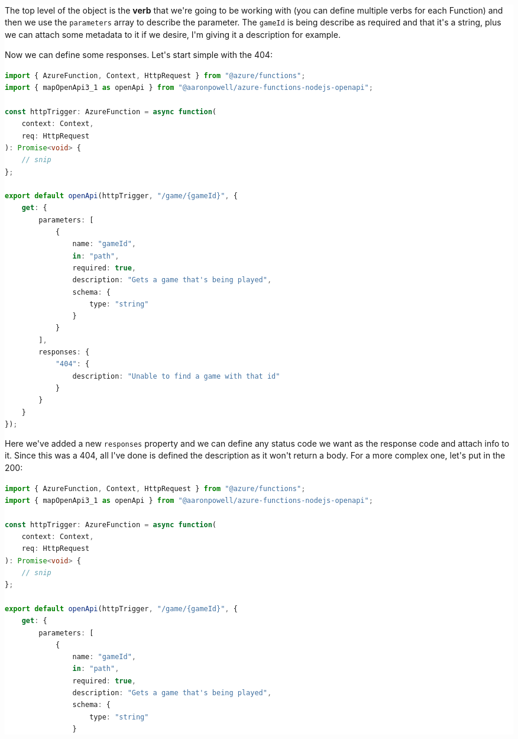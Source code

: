 The top level of the object is the **verb** that we're going to be working with (you can define multiple verbs for each Function) and then we use the `parameters` array to describe the parameter. The `gameId` is being describe as required and that it's a string, plus we can attach some metadata to it if we desire, I'm giving it a description for example.

Now we can define some responses. Let's start simple with the 404:

```ts
import { AzureFunction, Context, HttpRequest } from "@azure/functions";
import { mapOpenApi3_1 as openApi } from "@aaronpowell/azure-functions-nodejs-openapi";

const httpTrigger: AzureFunction = async function(
    context: Context,
    req: HttpRequest
): Promise<void> {
    // snip
};

export default openApi(httpTrigger, "/game/{gameId}", {
    get: {
        parameters: [
            {
                name: "gameId",
                in: "path",
                required: true,
                description: "Gets a game that's being played",
                schema: {
                    type: "string"
                }
            }
        ],
        responses: {
            "404": {
                description: "Unable to find a game with that id"
            }
        }
    }
});
```

Here we've added a new `responses` property and we can define any status code we want as the response code and attach info to it. Since this was a 404, all I've done is defined the description as it won't return a body. For a more complex one, let's put in the 200:

```ts
import { AzureFunction, Context, HttpRequest } from "@azure/functions";
import { mapOpenApi3_1 as openApi } from "@aaronpowell/azure-functions-nodejs-openapi";

const httpTrigger: AzureFunction = async function(
    context: Context,
    req: HttpRequest
): Promise<void> {
    // snip
};

export default openApi(httpTrigger, "/game/{gameId}", {
    get: {
        parameters: [
            {
                name: "gameId",
                in: "path",
                required: true,
                description: "Gets a game that's being played",
                schema: {
                    type: "string"
                }
```